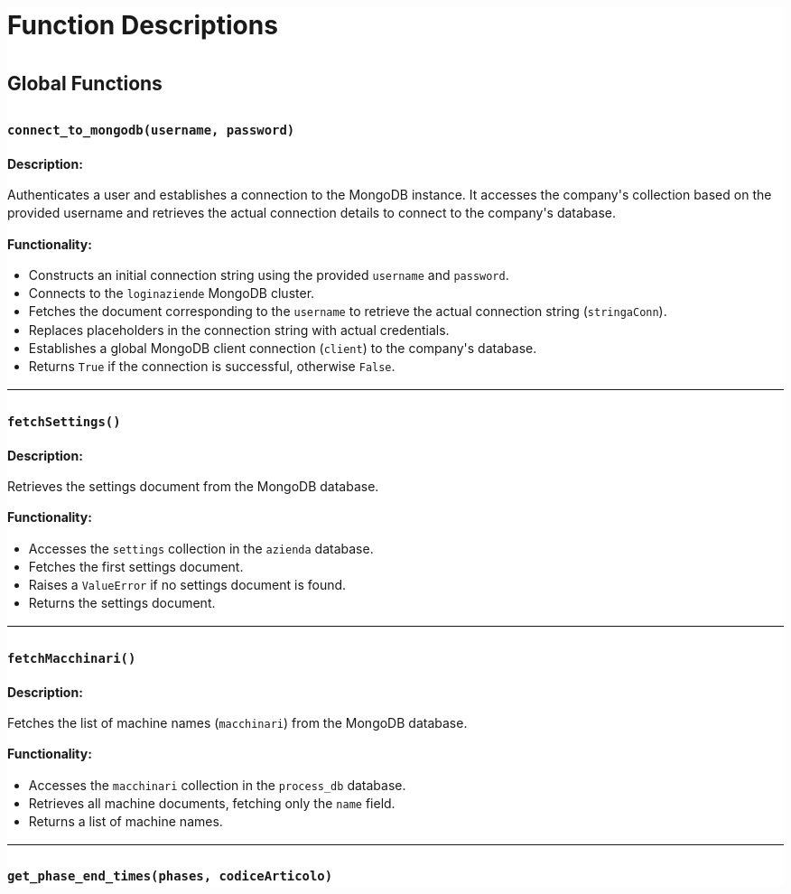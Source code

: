 # Function Descriptions

## Global Functions

### `connect_to_mongodb(username, password)`

**Description:**

Authenticates a user and establishes a connection to the MongoDB instance. It accesses the company's collection based on the provided username and retrieves the actual connection details to connect to the company's database.

**Functionality:**

- Constructs an initial connection string using the provided `username` and `password`.
- Connects to the `loginaziende` MongoDB cluster.
- Fetches the document corresponding to the `username` to retrieve the actual connection string (`stringaConn`).
- Replaces placeholders in the connection string with actual credentials.
- Establishes a global MongoDB client connection (`client`) to the company's database.
- Returns `True` if the connection is successful, otherwise `False`.

---

### `fetchSettings()`

**Description:**

Retrieves the settings document from the MongoDB database.

**Functionality:**

- Accesses the `settings` collection in the `azienda` database.
- Fetches the first settings document.
- Raises a `ValueError` if no settings document is found.
- Returns the settings document.

---

### `fetchMacchinari()`

**Description:**

Fetches the list of machine names (`macchinari`) from the MongoDB database.

**Functionality:**

- Accesses the `macchinari` collection in the `process_db` database.
- Retrieves all machine documents, fetching only the `name` field.
- Returns a list of machine names.

---

### `get_phase_end_times(phases, codiceArticolo)`
